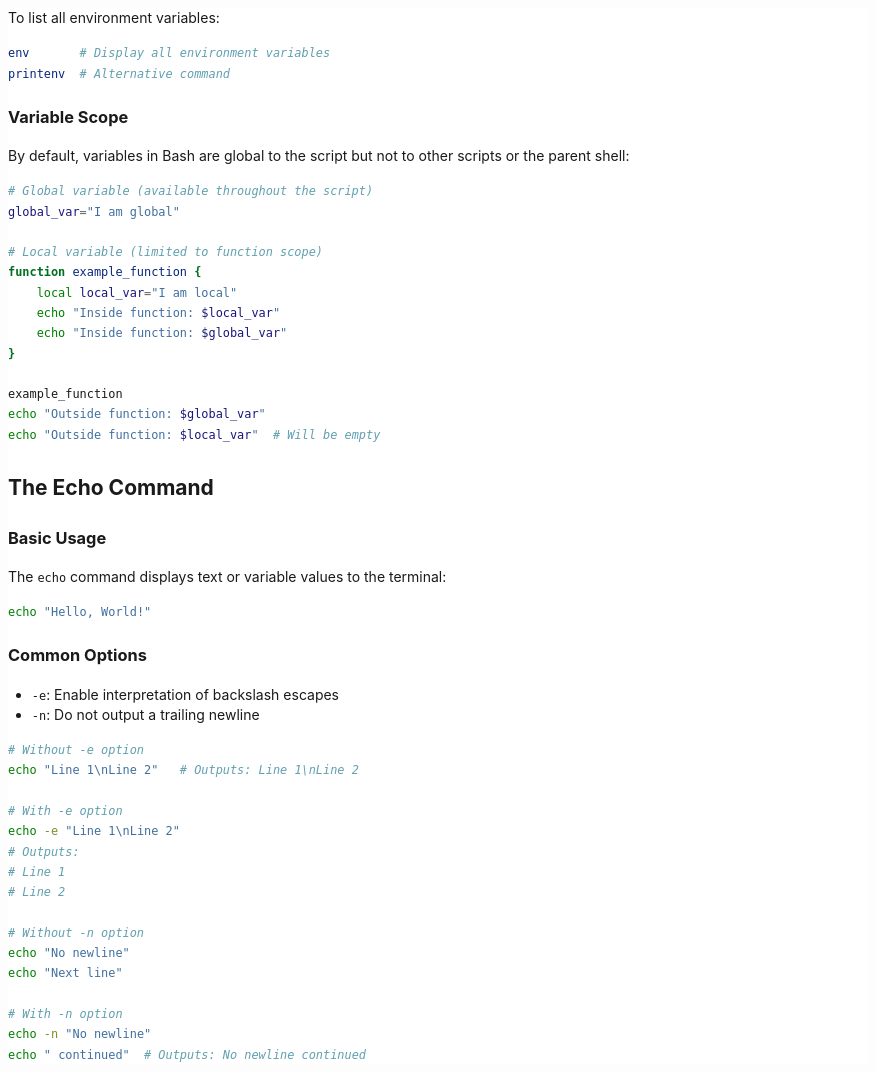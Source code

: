 To list all environment variables:

```bash
env       # Display all environment variables
printenv  # Alternative command
```

### Variable Scope

By default, variables in Bash are global to the script but not to other scripts or the parent shell:

```bash
# Global variable (available throughout the script)
global_var="I am global"

# Local variable (limited to function scope)
function example_function {
    local local_var="I am local"
    echo "Inside function: $local_var"
    echo "Inside function: $global_var"
}

example_function
echo "Outside function: $global_var"
echo "Outside function: $local_var"  # Will be empty
```

## The Echo Command

### Basic Usage

The `echo` command displays text or variable values to the terminal:

```bash
echo "Hello, World!"
```

### Common Options

- `-e`: Enable interpretation of backslash escapes
- `-n`: Do not output a trailing newline

```bash
# Without -e option
echo "Line 1\nLine 2"   # Outputs: Line 1\nLine 2

# With -e option
echo -e "Line 1\nLine 2"
# Outputs:
# Line 1
# Line 2

# Without -n option
echo "No newline"
echo "Next line"

# With -n option
echo -n "No newline"
echo " continued"  # Outputs: No newline continued
```
